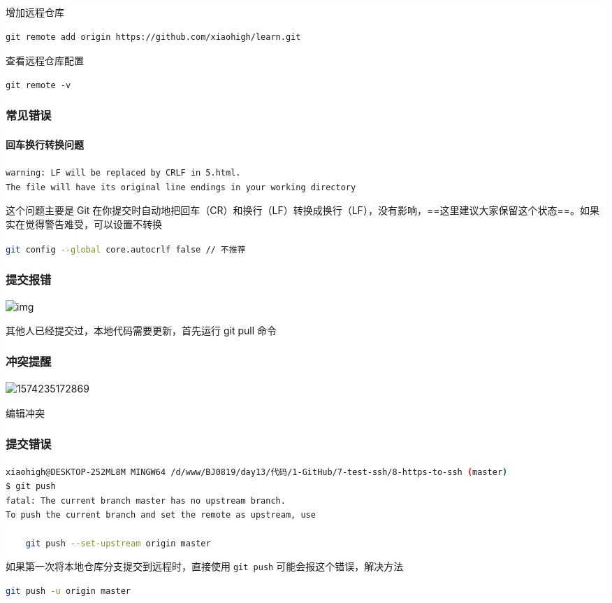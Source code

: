 增加远程仓库

```shell
git remote add origin https://github.com/xiaohigh/learn.git
```

查看远程仓库配置

```
git remote -v
```



### 常见错误

#### 回车换行转换问题

```sh
warning: LF will be replaced by CRLF in 5.html.
The file will have its original line endings in your working directory
```

这个问题主要是 Git 在你提交时自动地把回车（CR）和换行（LF）转换成换行（LF），没有影响，==这里建议大家保留这个状态==。如果实在觉得警告难受，可以设置不转换

```sh
git config --global core.autocrlf false // 不推荐
```

### 提交报错

![img](assets/1532788288.bmp)

其他人已经提交过，本地代码需要更新，首先运行 git pull 命令



### 冲突提醒

![1574235172869](assets/1574235172869.png)

编辑冲突

### 提交错误

```sh
xiaohigh@DESKTOP-252ML8M MINGW64 /d/www/BJ0819/day13/代码/1-GitHub/7-test-ssh/8-https-to-ssh (master)
$ git push
fatal: The current branch master has no upstream branch.
To push the current branch and set the remote as upstream, use

    git push --set-upstream origin master
```

如果第一次将本地仓库分支提交到远程时，直接使用 `git push` 可能会报这个错误，解决方法

```sh
git push -u origin master
```
